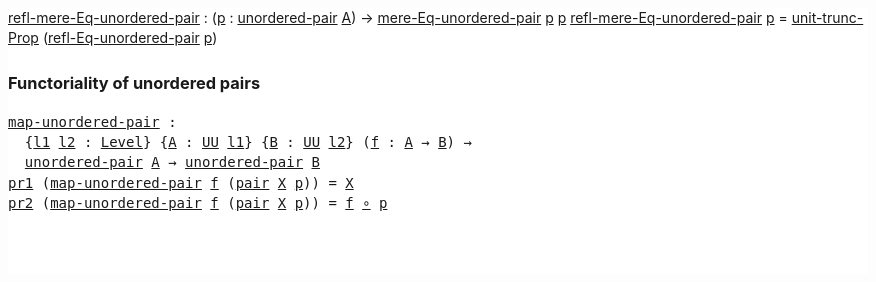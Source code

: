   <a id="6660" href="foundation.unordered-pairs.html#6660" class="Function">refl-mere-Eq-unordered-pair</a> <a id="6688" class="Symbol">:</a>
    <a id="6694" class="Symbol">(</a><a id="6695" href="foundation.unordered-pairs.html#6695" class="Bound">p</a> <a id="6697" class="Symbol">:</a> <a id="6699" href="foundation.unordered-pairs.html#2178" class="Function">unordered-pair</a> <a id="6714" href="foundation.unordered-pairs.html#6159" class="Bound">A</a><a id="6715" class="Symbol">)</a> <a id="6717" class="Symbol">→</a> <a id="6719" href="foundation.unordered-pairs.html#6325" class="Function">mere-Eq-unordered-pair</a> <a id="6742" href="foundation.unordered-pairs.html#6695" class="Bound">p</a> <a id="6744" href="foundation.unordered-pairs.html#6695" class="Bound">p</a>
  <a id="6748" href="foundation.unordered-pairs.html#6660" class="Function">refl-mere-Eq-unordered-pair</a> <a id="6776" href="foundation.unordered-pairs.html#6776" class="Bound">p</a> <a id="6778" class="Symbol">=</a>
    <a id="6784" href="foundation.propositional-truncations.html#1756" class="Postulate">unit-trunc-Prop</a> <a id="6800" class="Symbol">(</a><a id="6801" href="foundation.unordered-pairs.html#4473" class="Function">refl-Eq-unordered-pair</a> <a id="6824" href="foundation.unordered-pairs.html#6776" class="Bound">p</a><a id="6825" class="Symbol">)</a>
</pre>
### Functoriality of unordered pairs

<pre class="Agda"><a id="map-unordered-pair"></a><a id="6878" href="foundation.unordered-pairs.html#6878" class="Function">map-unordered-pair</a> <a id="6897" class="Symbol">:</a>
  <a id="6901" class="Symbol">{</a><a id="6902" href="foundation.unordered-pairs.html#6902" class="Bound">l1</a> <a id="6905" href="foundation.unordered-pairs.html#6905" class="Bound">l2</a> <a id="6908" class="Symbol">:</a> <a id="6910" href="Agda.Primitive.html#597" class="Postulate">Level</a><a id="6915" class="Symbol">}</a> <a id="6917" class="Symbol">{</a><a id="6918" href="foundation.unordered-pairs.html#6918" class="Bound">A</a> <a id="6920" class="Symbol">:</a> <a id="6922" href="foundation-core.universe-levels.html#222" class="Primitive">UU</a> <a id="6925" href="foundation.unordered-pairs.html#6902" class="Bound">l1</a><a id="6927" class="Symbol">}</a> <a id="6929" class="Symbol">{</a><a id="6930" href="foundation.unordered-pairs.html#6930" class="Bound">B</a> <a id="6932" class="Symbol">:</a> <a id="6934" href="foundation-core.universe-levels.html#222" class="Primitive">UU</a> <a id="6937" href="foundation.unordered-pairs.html#6905" class="Bound">l2</a><a id="6939" class="Symbol">}</a> <a id="6941" class="Symbol">(</a><a id="6942" href="foundation.unordered-pairs.html#6942" class="Bound">f</a> <a id="6944" class="Symbol">:</a> <a id="6946" href="foundation.unordered-pairs.html#6918" class="Bound">A</a> <a id="6948" class="Symbol">→</a> <a id="6950" href="foundation.unordered-pairs.html#6930" class="Bound">B</a><a id="6951" class="Symbol">)</a> <a id="6953" class="Symbol">→</a>
  <a id="6957" href="foundation.unordered-pairs.html#2178" class="Function">unordered-pair</a> <a id="6972" href="foundation.unordered-pairs.html#6918" class="Bound">A</a> <a id="6974" class="Symbol">→</a> <a id="6976" href="foundation.unordered-pairs.html#2178" class="Function">unordered-pair</a> <a id="6991" href="foundation.unordered-pairs.html#6930" class="Bound">B</a>
<a id="6993" href="foundation-core.dependent-pair-types.html#592" class="Field">pr1</a> <a id="6997" class="Symbol">(</a><a id="6998" href="foundation.unordered-pairs.html#6878" class="Function">map-unordered-pair</a> <a id="7017" href="foundation.unordered-pairs.html#7017" class="Bound">f</a> <a id="7019" class="Symbol">(</a><a id="7020" href="foundation-core.dependent-pair-types.html#575" class="InductiveConstructor">pair</a> <a id="7025" href="foundation.unordered-pairs.html#7025" class="Bound">X</a> <a id="7027" href="foundation.unordered-pairs.html#7027" class="Bound">p</a><a id="7028" class="Symbol">))</a> <a id="7031" class="Symbol">=</a> <a id="7033" href="foundation.unordered-pairs.html#7025" class="Bound">X</a>
<a id="7035" href="foundation-core.dependent-pair-types.html#604" class="Field">pr2</a> <a id="7039" class="Symbol">(</a><a id="7040" href="foundation.unordered-pairs.html#6878" class="Function">map-unordered-pair</a> <a id="7059" href="foundation.unordered-pairs.html#7059" class="Bound">f</a> <a id="7061" class="Symbol">(</a><a id="7062" href="foundation-core.dependent-pair-types.html#575" class="InductiveConstructor">pair</a> <a id="7067" href="foundation.unordered-pairs.html#7067" class="Bound">X</a> <a id="7069" href="foundation.unordered-pairs.html#7069" class="Bound">p</a><a id="7070" class="Symbol">))</a> <a id="7073" class="Symbol">=</a> <a id="7075" href="foundation.unordered-pairs.html#7059" class="Bound">f</a> <a id="7077" href="foundation-core.functions.html#407" class="Function Operator">∘</a> <a id="7079" href="foundation.unordered-pairs.html#7069" class="Bound">p</a>
